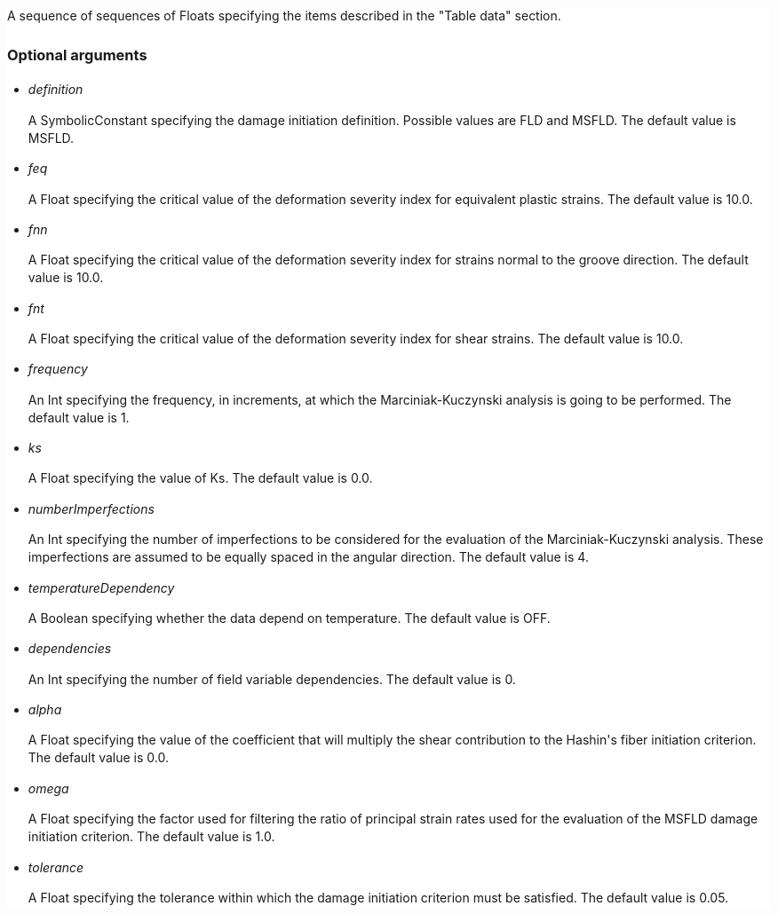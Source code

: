   A sequence of sequences of Floats specifying the items described in the "Table data" section.

### Optional arguments

- *definition*

  A SymbolicConstant specifying the damage initiation definition. Possible values are FLD and MSFLD. The default value is MSFLD.

- *feq*

  A Float specifying the critical value of the deformation severity index for equivalent plastic strains. The default value is 10.0.

- *fnn*

  A Float specifying the critical value of the deformation severity index for strains normal to the groove direction. The default value is 10.0.

- *fnt*

  A Float specifying the critical value of the deformation severity index for shear strains. The default value is 10.0.

- *frequency*

  An Int specifying the frequency, in increments, at which the Marciniak-Kuczynski analysis is going to be performed. The default value is 1.

- *ks*

  A Float specifying the value of Ks. The default value is 0.0.

- *numberImperfections*

  An Int specifying the number of imperfections to be considered for the evaluation of the Marciniak-Kuczynski analysis. These imperfections are assumed to be equally spaced in the angular direction. The default value is 4.

- *temperatureDependency*

  A Boolean specifying whether the data depend on temperature. The default value is OFF.

- *dependencies*

  An Int specifying the number of field variable dependencies. The default value is 0.

- *alpha*

  A Float specifying the value of the coefficient that will multiply the shear contribution to the Hashin's fiber initiation criterion. The default value is 0.0.

- *omega*

  A Float specifying the factor used for filtering the ratio of principal strain rates used for the evaluation of the MSFLD damage initiation criterion. The default value is 1.0.

- *tolerance*

  A Float specifying the tolerance within which the damage initiation criterion must be satisfied. The default value is 0.05.
